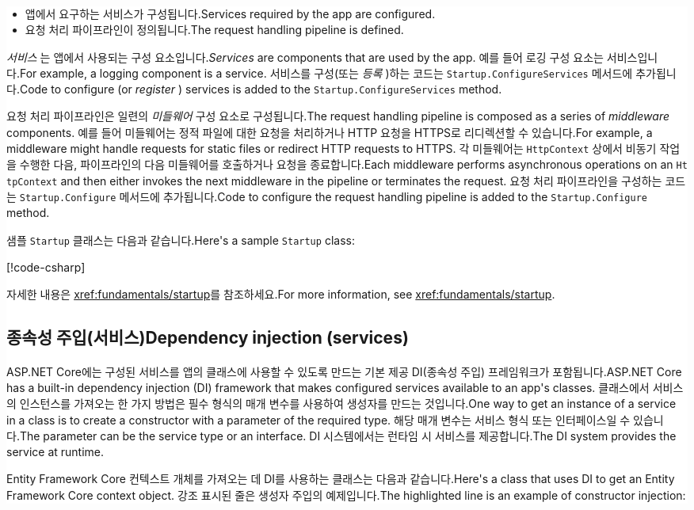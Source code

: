 * <span data-ttu-id="d98ac-262">앱에서 요구하는 서비스가 구성됩니다.</span><span class="sxs-lookup"><span data-stu-id="d98ac-262">Services required by the app are configured.</span></span>
* <span data-ttu-id="d98ac-263">요청 처리 파이프라인이 정의됩니다.</span><span class="sxs-lookup"><span data-stu-id="d98ac-263">The request handling pipeline is defined.</span></span>

<span data-ttu-id="d98ac-264">*서비스* 는 앱에서 사용되는 구성 요소입니다.</span><span class="sxs-lookup"><span data-stu-id="d98ac-264">*Services* are components that are used by the app.</span></span> <span data-ttu-id="d98ac-265">예를 들어 로깅 구성 요소는 서비스입니다.</span><span class="sxs-lookup"><span data-stu-id="d98ac-265">For example, a logging component is a service.</span></span> <span data-ttu-id="d98ac-266">서비스를 구성(또는 *등록* )하는 코드는 `Startup.ConfigureServices` 메서드에 추가됩니다.</span><span class="sxs-lookup"><span data-stu-id="d98ac-266">Code to configure (or *register* ) services is added to the `Startup.ConfigureServices` method.</span></span>

<span data-ttu-id="d98ac-267">요청 처리 파이프라인은 일련의 *미들웨어* 구성 요소로 구성됩니다.</span><span class="sxs-lookup"><span data-stu-id="d98ac-267">The request handling pipeline is composed as a series of *middleware* components.</span></span> <span data-ttu-id="d98ac-268">예를 들어 미들웨어는 정적 파일에 대한 요청을 처리하거나 HTTP 요청을 HTTPS로 리디렉션할 수 있습니다.</span><span class="sxs-lookup"><span data-stu-id="d98ac-268">For example, a middleware might handle requests for static files or redirect HTTP requests to HTTPS.</span></span> <span data-ttu-id="d98ac-269">각 미들웨어는 `HttpContext` 상에서 비동기 작업을 수행한 다음, 파이프라인의 다음 미들웨어를 호출하거나 요청을 종료합니다.</span><span class="sxs-lookup"><span data-stu-id="d98ac-269">Each middleware performs asynchronous operations on an `HttpContext` and then either invokes the next middleware in the pipeline or terminates the request.</span></span> <span data-ttu-id="d98ac-270">요청 처리 파이프라인을 구성하는 코드는 `Startup.Configure` 메서드에 추가됩니다.</span><span class="sxs-lookup"><span data-stu-id="d98ac-270">Code to configure the request handling pipeline is added to the `Startup.Configure` method.</span></span>

<span data-ttu-id="d98ac-271">샘플 `Startup` 클래스는 다음과 같습니다.</span><span class="sxs-lookup"><span data-stu-id="d98ac-271">Here's a sample `Startup` class:</span></span>

[!code-csharp[](index/samples_snapshot/2.x/Startup.cs?highlight=3,12)]

<span data-ttu-id="d98ac-272">자세한 내용은 <xref:fundamentals/startup>를 참조하세요.</span><span class="sxs-lookup"><span data-stu-id="d98ac-272">For more information, see <xref:fundamentals/startup>.</span></span>

## <a name="dependency-injection-services"></a><span data-ttu-id="d98ac-273">종속성 주입(서비스)</span><span class="sxs-lookup"><span data-stu-id="d98ac-273">Dependency injection (services)</span></span>

<span data-ttu-id="d98ac-274">ASP.NET Core에는 구성된 서비스를 앱의 클래스에 사용할 수 있도록 만드는 기본 제공 DI(종속성 주입) 프레임워크가 포함됩니다.</span><span class="sxs-lookup"><span data-stu-id="d98ac-274">ASP.NET Core has a built-in dependency injection (DI) framework that makes configured services available to an app's classes.</span></span> <span data-ttu-id="d98ac-275">클래스에서 서비스의 인스턴스를 가져오는 한 가지 방법은 필수 형식의 매개 변수를 사용하여 생성자를 만드는 것입니다.</span><span class="sxs-lookup"><span data-stu-id="d98ac-275">One way to get an instance of a service in a class is to create a constructor with a parameter of the required type.</span></span> <span data-ttu-id="d98ac-276">해당 매개 변수는 서비스 형식 또는 인터페이스일 수 있습니다.</span><span class="sxs-lookup"><span data-stu-id="d98ac-276">The parameter can be the service type or an interface.</span></span> <span data-ttu-id="d98ac-277">DI 시스템에서는 런타임 시 서비스를 제공합니다.</span><span class="sxs-lookup"><span data-stu-id="d98ac-277">The DI system provides the service at runtime.</span></span>

<span data-ttu-id="d98ac-278">Entity Framework Core 컨텍스트 개체를 가져오는 데 DI를 사용하는 클래스는 다음과 같습니다.</span><span class="sxs-lookup"><span data-stu-id="d98ac-278">Here's a class that uses DI to get an Entity Framework Core context object.</span></span> <span data-ttu-id="d98ac-279">강조 표시된 줄은 생성자 주입의 예제입니다.</span><span class="sxs-lookup"><span data-stu-id="d98ac-279">The highlighted line is an example of constructor injection:</span></span>
